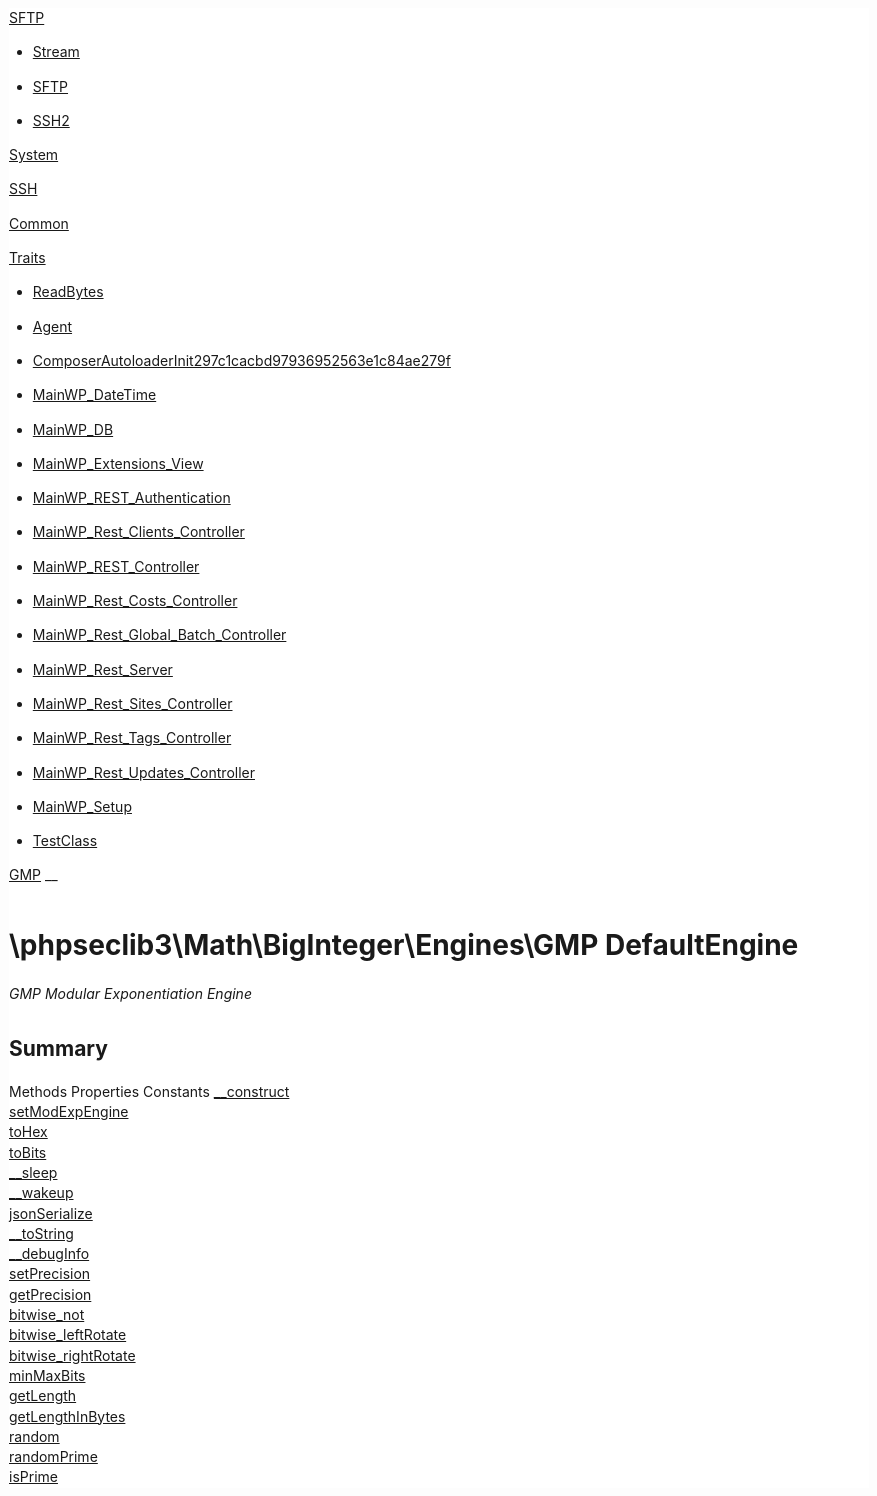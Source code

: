 [SFTP](namespaces/phpseclib3-net-sftp.md)

  * [Stream](classes/phpseclib3-Net-SFTP-Stream.md)

  * [SFTP](classes/phpseclib3-Net-SFTP.md)
  * [SSH2](classes/phpseclib3-Net-SSH2.md)

[System](namespaces/phpseclib3-system.md)

[SSH](namespaces/phpseclib3-system-ssh.md)

[Common](namespaces/phpseclib3-system-ssh-common.md)

[Traits](namespaces/phpseclib3-system-ssh-common-traits.md)

  * [ReadBytes](classes/phpseclib3-System-SSH-Common-Traits-ReadBytes.md)

  * [Agent](classes/phpseclib3-System-SSH-Agent.md)

  * [ComposerAutoloaderInit297c1cacbd97936952563e1c84ae279f](classes/ComposerAutoloaderInit297c1cacbd97936952563e1c84ae279f.md)
  * [MainWP_DateTime](classes/MainWP-DateTime.md)
  * [MainWP_DB](classes/MainWP-DB.md)
  * [MainWP_Extensions_View](classes/MainWP-Extensions-View.md)
  * [MainWP_REST_Authentication](classes/MainWP-REST-Authentication.md)
  * [MainWP_Rest_Clients_Controller](classes/MainWP-Rest-Clients-Controller.md)
  * [MainWP_REST_Controller](classes/MainWP-REST-Controller.md)
  * [MainWP_Rest_Costs_Controller](classes/MainWP-Rest-Costs-Controller.md)
  * [MainWP_Rest_Global_Batch_Controller](classes/MainWP-Rest-Global-Batch-Controller.md)
  * [MainWP_Rest_Server](classes/MainWP-Rest-Server.md)
  * [MainWP_Rest_Sites_Controller](classes/MainWP-Rest-Sites-Controller.md)
  * [MainWP_Rest_Tags_Controller](classes/MainWP-Rest-Tags-Controller.md)
  * [MainWP_Rest_Updates_Controller](classes/MainWP-Rest-Updates-Controller.md)
  * [MainWP_Setup](classes/MainWP-Setup.md)
  * [TestClass](classes/TestClass.md)

[GMP](namespaces/phpseclib3-math-biginteger-engines-gmp.md) __

#  \phpseclib3\Math\BigInteger\Engines\GMP DefaultEngine

_GMP Modular Exponentiation Engine_

## Summary

Methods Properties Constants [__construct](classes/phpseclib3-Math-BigInteger-Engines-GMP.html#method___construct)  
[setModExpEngine](classes/phpseclib3-Math-BigInteger-Engines-Engine.html#method_setModExpEngine)  
[toHex](classes/phpseclib3-Math-BigInteger-Engines-Engine.html#method_toHex)  
[toBits](classes/phpseclib3-Math-BigInteger-Engines-GMP.html#method_toBits)  
[__sleep](classes/phpseclib3-Math-BigInteger-Engines-Engine.html#method___sleep)  
[__wakeup](classes/phpseclib3-Math-BigInteger-Engines-Engine.html#method___wakeup)  
[jsonSerialize](classes/phpseclib3-Math-BigInteger-Engines-Engine.html#method_jsonSerialize)  
[__toString](classes/phpseclib3-Math-BigInteger-Engines-Engine.html#method___toString)  
[__debugInfo](classes/phpseclib3-Math-BigInteger-Engines-Engine.html#method___debugInfo)  
[setPrecision](classes/phpseclib3-Math-BigInteger-Engines-Engine.html#method_setPrecision)  
[getPrecision](classes/phpseclib3-Math-BigInteger-Engines-Engine.html#method_getPrecision)  
[bitwise_not](classes/phpseclib3-Math-BigInteger-Engines-Engine.html#method_bitwise_not)  
[bitwise_leftRotate](classes/phpseclib3-Math-BigInteger-Engines-Engine.html#method_bitwise_leftRotate)  
[bitwise_rightRotate](classes/phpseclib3-Math-BigInteger-Engines-Engine.html#method_bitwise_rightRotate)  
[minMaxBits](classes/phpseclib3-Math-BigInteger-Engines-Engine.html#method_minMaxBits)  
[getLength](classes/phpseclib3-Math-BigInteger-Engines-Engine.html#method_getLength)  
[getLengthInBytes](classes/phpseclib3-Math-BigInteger-Engines-Engine.html#method_getLengthInBytes)  
[random](classes/phpseclib3-Math-BigInteger-Engines-Engine.html#method_random)  
[randomPrime](classes/phpseclib3-Math-BigInteger-Engines-Engine.html#method_randomPrime)  
[isPrime](classes/phpseclib3-Math-BigInteger-Engines-Engine.html#method_isPrime)  